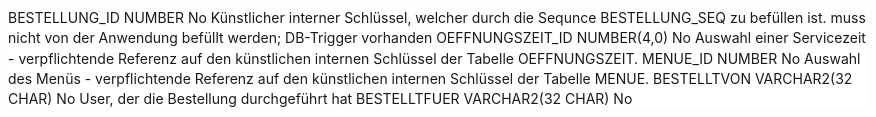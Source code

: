 <td class="confluenceTd">BESTELLUNG_ID</td>

<td class="confluenceTd">NUMBER</td>

<td class="confluenceTd">No</td>

<td class="confluenceTd">Künstlicher interner Schlüssel, welcher durch die Sequnce BESTELLUNG_SEQ zu befüllen ist.</td>

<td class="confluenceTd">muss nicht von der Anwendung befüllt werden; DB-Trigger vorhanden</td>

</tr>

<tr>

<td class="confluenceTd">OEFFNUNGSZEIT_ID</td>

<td class="confluenceTd">NUMBER(4,0)</td>

<td class="confluenceTd">No</td>

<td class="confluenceTd">Auswahl einer Servicezeit - verpflichtende Referenz auf den künstlichen internen Schlüssel der Tabelle OEFFNUNGSZEIT.</td>

<td class="confluenceTd"> </td>

</tr>

<tr>

<td class="confluenceTd">MENUE_ID</td>

<td class="confluenceTd">NUMBER</td>

<td class="confluenceTd">No</td>

<td class="confluenceTd">Auswahl des Menüs - verpflichtende Referenz auf den künstlichen internen Schlüssel der Tabelle MENUE.</td>

<td class="confluenceTd"> </td>

</tr>

<tr>

<td class="confluenceTd">BESTELLTVON</td>

<td class="confluenceTd">VARCHAR2(32 CHAR)</td>

<td class="confluenceTd">No</td>

<td class="confluenceTd">User, der die Bestellung durchgeführt hat</td>

<td class="confluenceTd"> </td>

</tr>

<tr>

<td class="confluenceTd">BESTELLTFUER</td>

<td class="confluenceTd">VARCHAR2(32 CHAR)</td>

<td class="confluenceTd">No</td>
